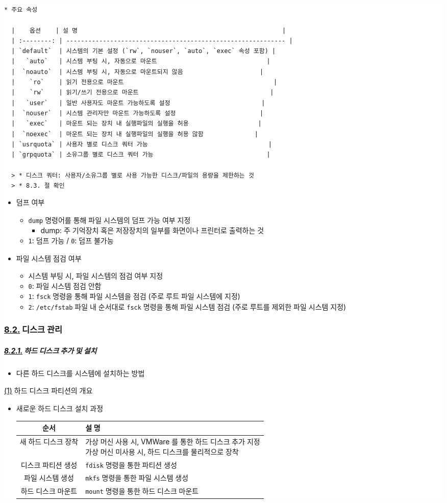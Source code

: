     * 주요 속성

      |    옵션    | 설 명                                                        |
      | :--------: | ------------------------------------------------------------ |
      | `default`  | 시스템의 기본 설정 (`rw`, `nouser`, `auto`, `exec` 속성 포함) |
      |   `auto`   | 시스템 부팅 시, 자동으로 마운트                              |
      |  `noauto`  | 시스템 부팅 시, 자동으로 마운트되지 않음                     |
      |    `ro`    | 읽기 전용으로 마운트                                         |
      |    `rw`    | 읽기/쓰기 전용으로 마운트                                    |
      |   `user`   | 일반 사용자도 마운트 가능하도록 설정                         |
      |  `nouser`  | 시스템 관리자만 마운트 가능하도록 설정                       |
      |   `exec`   | 마운트 되는 장치 내 실행파일의 실행을 허용                   |
      |  `noexec`  | 마운트 되는 장치 내 실행파일의 실행을 허용 않함              |
      | `usrquota` | 사용자 별로 디스크 쿼터 가능                                 |
      | `grpquota` | 소유그룹 별로 디스크 쿼터 가능                               |

      > * 디스크 쿼터: 사용자/소유그룹 별로 사용 가능한 디스크/파일의 용량을 제한하는 것
      > * 8.3. 절 확인

  * 덤프 여부

    * `dump` 명령어를 통해 파일 시스템의 덤프 가능 여부 지정
      * dump: 주 기억장치 혹은 저장장치의 일부를 화면이나 프린터로 출력하는 것
    * `1`: 덤프 가능 / `0`: 덤프 불가능

  * 파일 시스템 점검 여부

    * 시스템 부팅 시, 파일 시스템의 점검 여부 지정
    * `0`: 파일 시스템 점검 안함
    * `1`: `fsck` 명령을 통해 파일 시스템을 점검 (주로 루트 파일 시스템에 지정)
    * `2`: `/etc/fstab` 파일 내 순서대로 `fsck` 명령을 통해 파일 시스템 점검 (주로 루트를 제외한 파일 시스템 지정)

### <u>8.2.</u> 디스크 관리

##### <u>8.2.1.</u> 하드 디스크 추가 및 설치

* 다른 하드 디스크를 시스템에 설치하는 방법

<u>(1)</u> 하드 디스크 파티션의 개요

* 새로운 하드 디스크 설치 과정

  |        순서         | 설 명                                                        |
  | :-----------------: | ------------------------------------------------------------ |
  | 새 하드 디스크 장착 | 가상 머신 사용 시, VMWare 를 통한 하드 디스크 추가 지정<br />가상 머신 미사용 시, 하드 디스크를 물리적으로 장착 |
  | 디스크 파티션 생성  | `fdisk` 명령을 통한 파티션 생성                              |
  |  파일 시스템 생성   | `mkfs` 명령을 통한 파일 시스템 생성                          |
  | 하드 디스크 마운트  | `mount` 명령을 통한 하드 디스크 마운트                       |
